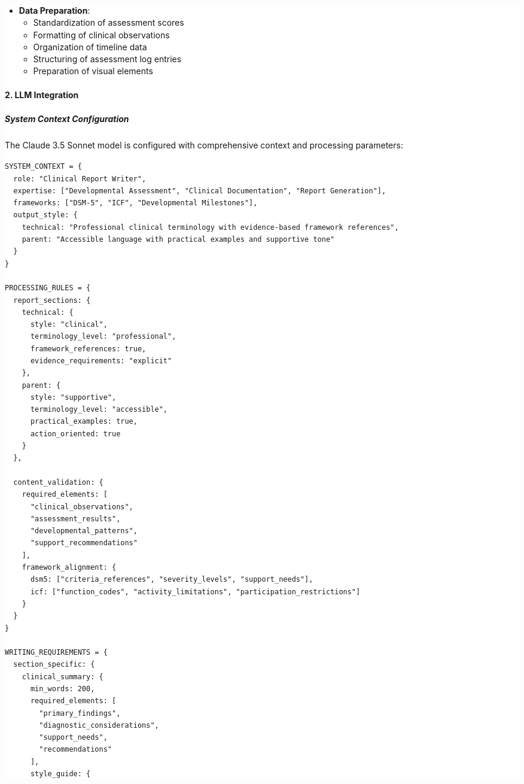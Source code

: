 - **Data Preparation**:
  - Standardization of assessment scores
  - Formatting of clinical observations
  - Organization of timeline data
  - Structuring of assessment log entries
  - Preparation of visual elements

#### 2. LLM Integration

##### System Context Configuration
The Claude 3.5 Sonnet model is configured with comprehensive context and processing parameters:

```plaintext
SYSTEM_CONTEXT = {
  role: "Clinical Report Writer",
  expertise: ["Developmental Assessment", "Clinical Documentation", "Report Generation"],
  frameworks: ["DSM-5", "ICF", "Developmental Milestones"],
  output_style: {
    technical: "Professional clinical terminology with evidence-based framework references",
    parent: "Accessible language with practical examples and supportive tone"
  }
}

PROCESSING_RULES = {
  report_sections: {
    technical: {
      style: "clinical",
      terminology_level: "professional",
      framework_references: true,
      evidence_requirements: "explicit"
    },
    parent: {
      style: "supportive",
      terminology_level: "accessible",
      practical_examples: true,
      action_oriented: true
    }
  },
  
  content_validation: {
    required_elements: [
      "clinical_observations",
      "assessment_results",
      "developmental_patterns",
      "support_recommendations"
    ],
    framework_alignment: {
      dsm5: ["criteria_references", "severity_levels", "support_needs"],
      icf: ["function_codes", "activity_limitations", "participation_restrictions"]
    }
  }
}

WRITING_REQUIREMENTS = {
  section_specific: {
    clinical_summary: {
      min_words: 200,
      required_elements: [
        "primary_findings",
        "diagnostic_considerations",
        "support_needs",
        "recommendations"
      ],
      style_guide: {
```